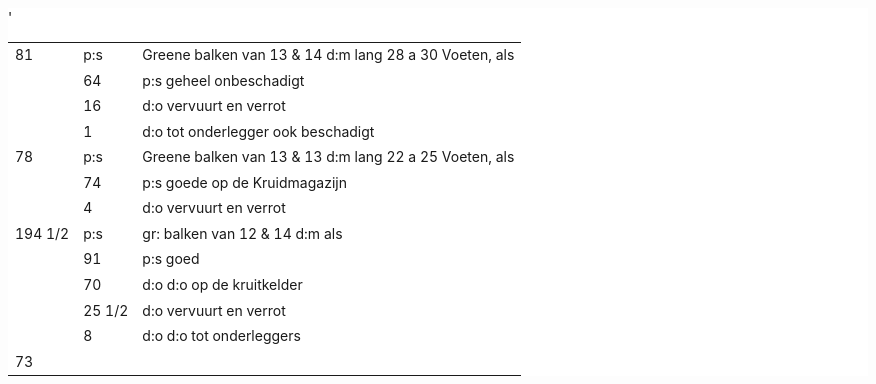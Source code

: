 '<table>
  <tbody>
    <tr>
      <td>81</td>
      <td>p:s</td>
      <td>Greene balken van 13 & 14 d:m lang 28 a 30 Voeten, als</td>
    </tr>
    <tr>
      <td>&nbsp;</td>
      <td>64</td>
      <td>p:s geheel onbeschadigt</td>
    </tr>
    <tr>
      <td>&nbsp;</td>
      <td>16</td>
      <td>d:o vervuurt en verrot</td>
    </tr>
    <tr>
      <td>&nbsp;</td>
      <td>1</td>
      <td>d:o tot onderlegger ook beschadigt</td>
    </tr>
    <tr>
      <td>78</td>
      <td>p:s</td>
      <td>Greene balken van 13 & 13 d:m lang 22 a 25 Voeten, als</td>
    </tr>
    <tr>
      <td>&nbsp;</td>
      <td>74</td>
      <td>p:s goede op de Kruidmagazijn</td>
    </tr>
    <tr>
      <td>&nbsp;</td>
      <td>4</td>
      <td>d:o vervuurt en verrot</td>
    </tr>
    <tr>
      <td>194 1/2</td>
      <td>p:s</td>
      <td>gr: balken van 12 & 14 d:m als</td>
    </tr>
    <tr>
      <td>&nbsp;</td>
      <td>91</td>
      <td>p:s goed</td>
    </tr>
    <tr>
      <td>&nbsp;</td>
      <td>70</td>
      <td>d:o d:o op de kruitkelder</td>
    </tr>
    <tr>
      <td>&nbsp;</td>
      <td>25 1/2</td>
      <td>d:o vervuurt en verrot</td>
    </tr>
    <tr>
      <td>&nbsp;</td>
      <td>8</td>
      <td>d:o d:o tot onderleggers</td>
    </tr>
    <tr>
      <td>73</td>